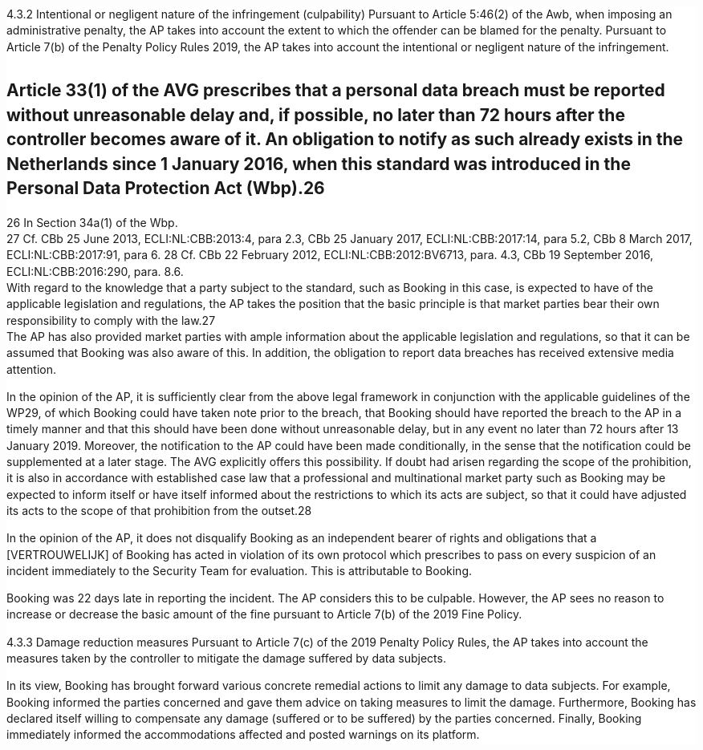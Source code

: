4.3.2 Intentional or negligent nature of the infringement (culpability) 
Pursuant to Article 5:46(2) of the Awb, when imposing an administrative penalty, the AP takes into account the extent to which the offender can be blamed for the penalty. Pursuant to Article 7(b) of the Penalty Policy Rules 2019, the AP takes into account the intentional or negligent nature of the infringement. 

## Article 33(1) of the AVG prescribes that a personal data breach must be reported without unreasonable delay and, if possible, no later than 72 hours after the controller becomes aware of it. An obligation to notify as such already exists in the Netherlands since 1 January 2016, when this standard was introduced in the Personal Data Protection Act (Wbp).26

26 In Section 34a(1) of the Wbp.  
27 Cf. CBb 25 June 2013, ECLI:NL:CBB:2013:4, para 2.3, CBb 25 January 2017, ECLI:NL:CBB:2017:14, para 5.2, CBb 8 March 2017, ECLI:NL:CBB:2017:91, para 6. 
28 Cf. CBb 22 February 2012, ECLI:NL:CBB:2012:BV6713, para. 4.3, CBb 19 September 2016, ECLI:NL:CBB:2016:290, para. 8.6.  
With regard to the knowledge that a party subject to the standard, such as Booking in this case, is expected to have of the applicable legislation and regulations, the AP takes the position that the basic principle is that market parties bear their own responsibility to comply with the law.27  
The AP has also provided market parties with ample information about the applicable legislation and regulations, so that it can be assumed that Booking was also aware of this. In addition, the obligation to report data breaches has received extensive media attention. 

In the opinion of the AP, it is sufficiently clear from the above legal framework in conjunction with the applicable guidelines of the WP29, of which Booking could have taken note prior to the breach, that Booking should have reported the breach to the AP in a timely manner and that this should have been done without unreasonable delay, but in any event no later than 72 hours after 13 January 2019. Moreover, the notification to the AP could have been made conditionally, in the sense that the notification could be supplemented at a later stage. The AVG explicitly offers this possibility. 
If doubt had arisen regarding the scope of the prohibition, it is also in accordance with established case law that a professional and multinational market party such as Booking may be expected to inform itself or have itself informed about the restrictions to which its acts are subject, so that it could have adjusted its acts to the scope of that prohibition from the outset.28 

In the opinion of the AP, it does not disqualify Booking as an independent bearer of rights and obligations that a \[VERTROUWELIJK\] of Booking has acted in violation of its own protocol which prescribes to pass on every suspicion of an incident immediately to the Security Team for evaluation. This is attributable to Booking. 

Booking was 22 days late in reporting the incident. The AP considers this to be culpable. However, the AP sees no reason to increase or decrease the basic amount of the fine pursuant to Article 7(b) of the 2019 Fine Policy. 

4.3.3 Damage reduction measures 
Pursuant to Article 7(c) of the 2019 Penalty Policy Rules, the AP takes into account the measures taken by the controller to mitigate the damage suffered by data subjects. 

In its view, Booking has brought forward various concrete remedial actions to limit any damage to data subjects. For example, Booking informed the parties concerned and gave them advice on taking measures to limit the damage. Furthermore, Booking has declared itself willing to compensate any damage (suffered or to be suffered) by the parties concerned.  Finally, Booking immediately informed the accommodations affected and posted warnings on its platform.   
